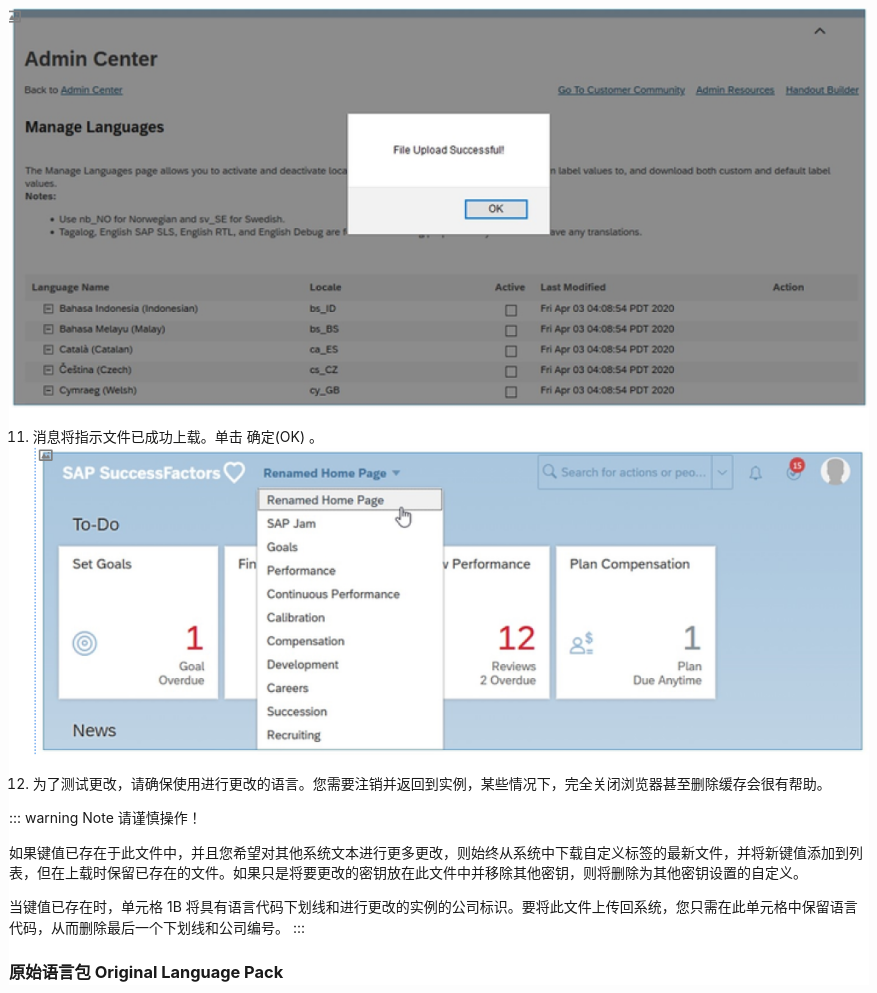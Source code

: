 ![File Upload Successful](./img/20220508145733.png)

11. 消息将指示文件已成功上载。单击 确定(OK) 。  
![Test Customized Text](./img/20220508145748.png)

12. 为了测试更改，请确保使用进行更改的语言。您需要注销并返回到实例，某些情况下，完全关闭浏览器甚至删除缓存会很有帮助。

::: warning Note
请谨慎操作！

如果键值已存在于此文件中，并且您希望对其他系统文本进行更多更改，则始终从系统中下载自定义标签的最新文件，并将新键值添加到列表，但在上载时保留已存在的文件。如果只是将要更改的密钥放在此文件中并移除其他密钥，则将删除为其他密钥设置的自定义。

当键值已存在时，单元格 1B 将具有语言代码下划线和进行更改的实例的公司标识。要将此文件上传回系统，您只需在此单元格中保留语言代码，从而删除最后一个下划线和公司编号。
:::

### 原始语言包 Original Language Pack
